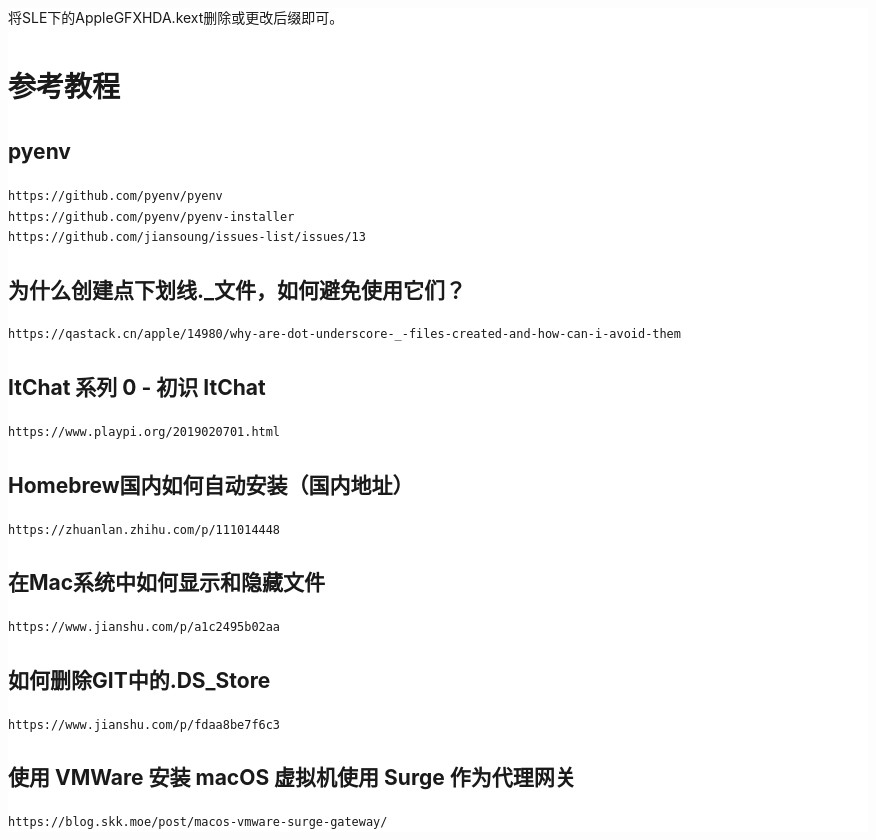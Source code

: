 将SLE下的AppleGFXHDA.kext删除或更改后缀即可。

# 参考教程

## pyenv

```
https://github.com/pyenv/pyenv
https://github.com/pyenv/pyenv-installer
https://github.com/jiansoung/issues-list/issues/13
```

## 为什么创建点下划线._文件，如何避免使用它们？

```
https://qastack.cn/apple/14980/why-are-dot-underscore-_-files-created-and-how-can-i-avoid-them
```

## ItChat 系列 0 - 初识 ItChat

```
https://www.playpi.org/2019020701.html
```

## Homebrew国内如何自动安装（国内地址）

```
https://zhuanlan.zhihu.com/p/111014448
```

## 在Mac系统中如何显示和隐藏文件

```
https://www.jianshu.com/p/a1c2495b02aa
```

## 如何删除GIT中的.DS_Store

```
https://www.jianshu.com/p/fdaa8be7f6c3
```

## 使用 VMWare 安装 macOS 虚拟机使用 Surge 作为代理网关

```
https://blog.skk.moe/post/macos-vmware-surge-gateway/
```
